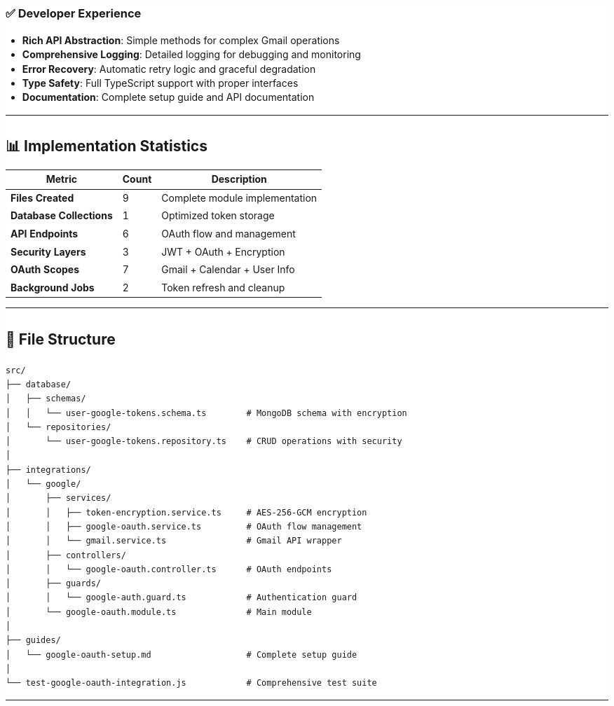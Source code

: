 ### ✅ Developer Experience
- **Rich API Abstraction**: Simple methods for complex Gmail operations
- **Comprehensive Logging**: Detailed logging for debugging and monitoring
- **Error Recovery**: Automatic retry logic and graceful degradation
- **Type Safety**: Full TypeScript support with proper interfaces
- **Documentation**: Complete setup guide and API documentation

---

## 📊 Implementation Statistics

| Metric | Count | Description |
|--------|--------|-------------|
| **Files Created** | 9 | Complete module implementation |
| **Database Collections** | 1 | Optimized token storage |
| **API Endpoints** | 6 | OAuth flow and management |
| **Security Layers** | 3 | JWT + OAuth + Encryption |
| **OAuth Scopes** | 7 | Gmail + Calendar + User Info |
| **Background Jobs** | 2 | Token refresh and cleanup |

---

## 🔗 File Structure

```
src/
├── database/
│   ├── schemas/
│   │   └── user-google-tokens.schema.ts        # MongoDB schema with encryption
│   └── repositories/
│       └── user-google-tokens.repository.ts    # CRUD operations with security
│
├── integrations/
│   └── google/
│       ├── services/
│       │   ├── token-encryption.service.ts     # AES-256-GCM encryption
│       │   ├── google-oauth.service.ts         # OAuth flow management  
│       │   └── gmail.service.ts                # Gmail API wrapper
│       ├── controllers/
│       │   └── google-oauth.controller.ts      # OAuth endpoints
│       ├── guards/
│       │   └── google-auth.guard.ts            # Authentication guard
│       └── google-oauth.module.ts              # Main module
│
├── guides/
│   └── google-oauth-setup.md                   # Complete setup guide
│
└── test-google-oauth-integration.js            # Comprehensive test suite
```

---